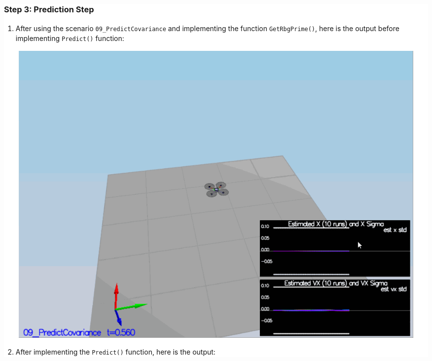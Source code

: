 ### Step 3: Prediction Step ###
1. After using the scenario `09_PredictCovariance` and implementing the function `GetRbgPrime()`, here is the output before implementing `Predict()` function:

<p align="center">
<img src="images/step3-2.gif" width="800"/>
</p>

2. After implementing the `Predict()` function, here is the output:

<p align="center">